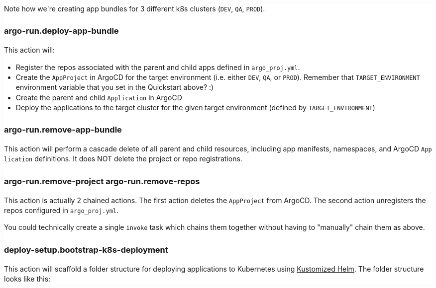 Note how we're creating app bundles for 3 different k8s clusters (`DEV`, `QA`, `PROD`).

### argo-run.deploy-app-bundle

This action will:
* Register the repos associated with the parent and child apps defined in `argo_proj.yml`.
* Create the `AppProject` in ArgoCD for the target environment (i.e. either `DEV`, `QA`, or `PROD`). Remember that `TARGET_ENVIRONMENT` environment variable that you set in the Quickstart above? :)
* Create the parent and child `Application` in ArgoCD
* Deploy the applications to the target cluster for the given target environment (defined by `TARGET_ENVIRONMENT`)

### argo-run.remove-app-bundle

This action will perform a cascade delete of all parent and child resources, including app manifests, namespaces, and ArgoCD `Application` definitions. It does NOT delete the project or repo registrations.

### argo-run.remove-project argo-run.remove-repos

This action is actually 2 chained actions. The first action deletes the `AppProject` from ArgoCD. The second action unregisters the repos configured in `argo_proj.yml`.

You could technically create a single `invoke` task which chains them together without having to "manually" chain them as above.

### deploy-setup.bootstrap-k8s-deployment

This action will scaffold a folder structure for deploying applications to Kubernetes using [Kustomized Helm](https://jfrog.com/blog/power-up-helm-charts-using-kustomize-to-manage-kubernetes-deployments/). The folder structure looks like this:
